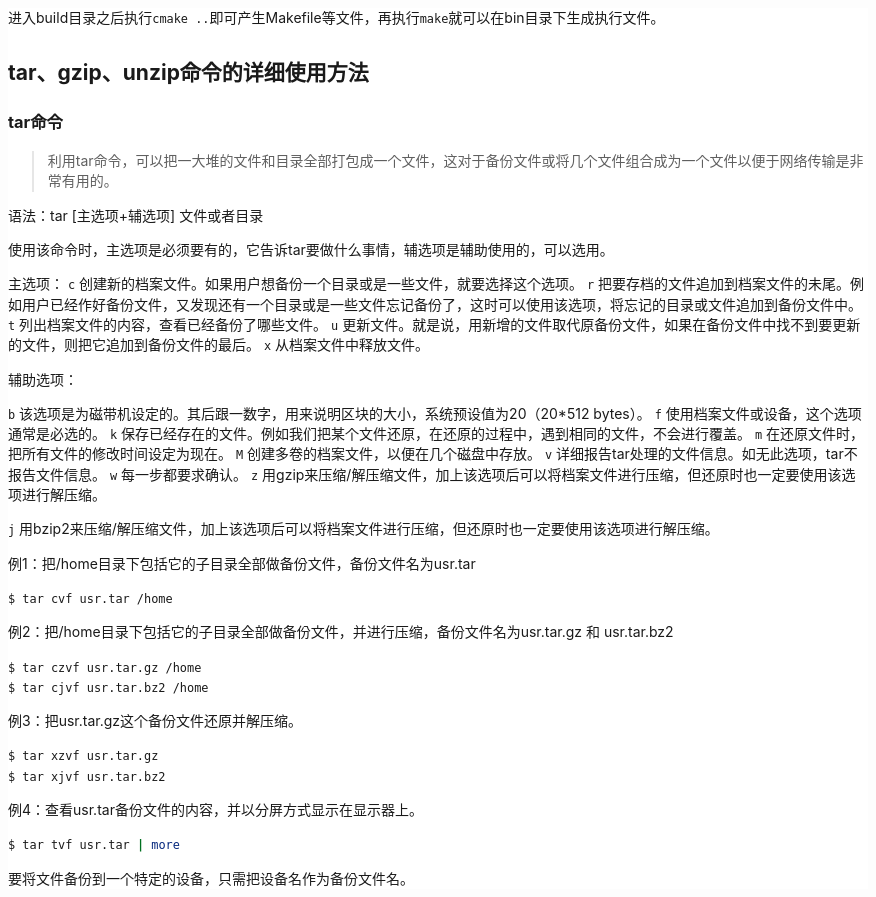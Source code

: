 进入build目录之后执行`cmake ..`即可产生Makefile等文件，再执行`make`就可以在bin目录下生成执行文件。

## tar、gzip、unzip命令的详细使用方法

### tar命令

> 利用tar命令，可以把一大堆的文件和目录全部打包成一个文件，这对于备份文件或将几个文件组合成为一个文件以便于网络传输是非常有用的。 

语法：tar [主选项+辅选项] 文件或者目录 

使用该命令时，主选项是必须要有的，它告诉tar要做什么事情，辅选项是辅助使用的，可以选用。 

主选项： 
`c` 创建新的档案文件。如果用户想备份一个目录或是一些文件，就要选择这个选项。 
`r` 把要存档的文件追加到档案文件的未尾。例如用户已经作好备份文件，又发现还有一个目录或是一些文件忘记备份了，这时可以使用该选项，将忘记的目录或文件追加到备份文件中。 
`t` 列出档案文件的内容，查看已经备份了哪些文件。 
`u` 更新文件。就是说，用新增的文件取代原备份文件，如果在备份文件中找不到要更新的文件，则把它追加到备份文件的最后。 
`x` 从档案文件中释放文件。 

辅助选项： 

`b` 该选项是为磁带机设定的。其后跟一数字，用来说明区块的大小，系统预设值为20（20\*512 bytes）。 
`f` 使用档案文件或设备，这个选项通常是必选的。 
`k` 保存已经存在的文件。例如我们把某个文件还原，在还原的过程中，遇到相同的文件，不会进行覆盖。 
`m` 在还原文件时，把所有文件的修改时间设定为现在。 
`M` 创建多卷的档案文件，以便在几个磁盘中存放。 
`v` 详细报告tar处理的文件信息。如无此选项，tar不报告文件信息。 
`w` 每一步都要求确认。 
`z` 用gzip来压缩/解压缩文件，加上该选项后可以将档案文件进行压缩，但还原时也一定要使用该选项进行解压缩。 

`j` 用bzip2来压缩/解压缩文件，加上该选项后可以将档案文件进行压缩，但还原时也一定要使用该选项进行解压缩。 

例1：把/home目录下包括它的子目录全部做备份文件，备份文件名为usr.tar

```bash
$ tar cvf usr.tar /home 
```

例2：把/home目录下包括它的子目录全部做备份文件，并进行压缩，备份文件名为usr.tar.gz 和 usr.tar.bz2 

```bash
$ tar czvf usr.tar.gz /home 
$ tar cjvf usr.tar.bz2 /home
```

例3：把usr.tar.gz这个备份文件还原并解压缩。 

```bash
$ tar xzvf usr.tar.gz 
$ tar xjvf usr.tar.bz2
```

例4：查看usr.tar备份文件的内容，并以分屏方式显示在显示器上。 

```bash
$ tar tvf usr.tar | more 
```

要将文件备份到一个特定的设备，只需把设备名作为备份文件名。 
